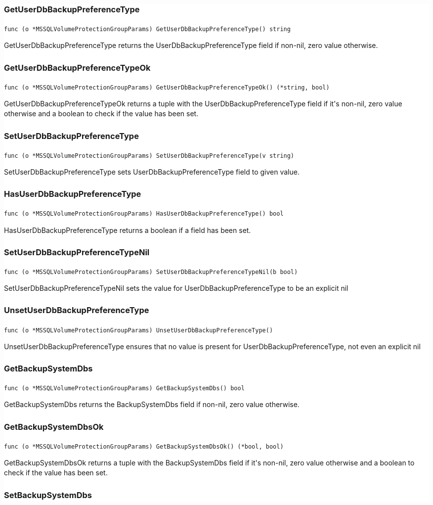 ### GetUserDbBackupPreferenceType

`func (o *MSSQLVolumeProtectionGroupParams) GetUserDbBackupPreferenceType() string`

GetUserDbBackupPreferenceType returns the UserDbBackupPreferenceType field if non-nil, zero value otherwise.

### GetUserDbBackupPreferenceTypeOk

`func (o *MSSQLVolumeProtectionGroupParams) GetUserDbBackupPreferenceTypeOk() (*string, bool)`

GetUserDbBackupPreferenceTypeOk returns a tuple with the UserDbBackupPreferenceType field if it's non-nil, zero value otherwise
and a boolean to check if the value has been set.

### SetUserDbBackupPreferenceType

`func (o *MSSQLVolumeProtectionGroupParams) SetUserDbBackupPreferenceType(v string)`

SetUserDbBackupPreferenceType sets UserDbBackupPreferenceType field to given value.

### HasUserDbBackupPreferenceType

`func (o *MSSQLVolumeProtectionGroupParams) HasUserDbBackupPreferenceType() bool`

HasUserDbBackupPreferenceType returns a boolean if a field has been set.

### SetUserDbBackupPreferenceTypeNil

`func (o *MSSQLVolumeProtectionGroupParams) SetUserDbBackupPreferenceTypeNil(b bool)`

 SetUserDbBackupPreferenceTypeNil sets the value for UserDbBackupPreferenceType to be an explicit nil

### UnsetUserDbBackupPreferenceType
`func (o *MSSQLVolumeProtectionGroupParams) UnsetUserDbBackupPreferenceType()`

UnsetUserDbBackupPreferenceType ensures that no value is present for UserDbBackupPreferenceType, not even an explicit nil
### GetBackupSystemDbs

`func (o *MSSQLVolumeProtectionGroupParams) GetBackupSystemDbs() bool`

GetBackupSystemDbs returns the BackupSystemDbs field if non-nil, zero value otherwise.

### GetBackupSystemDbsOk

`func (o *MSSQLVolumeProtectionGroupParams) GetBackupSystemDbsOk() (*bool, bool)`

GetBackupSystemDbsOk returns a tuple with the BackupSystemDbs field if it's non-nil, zero value otherwise
and a boolean to check if the value has been set.

### SetBackupSystemDbs
